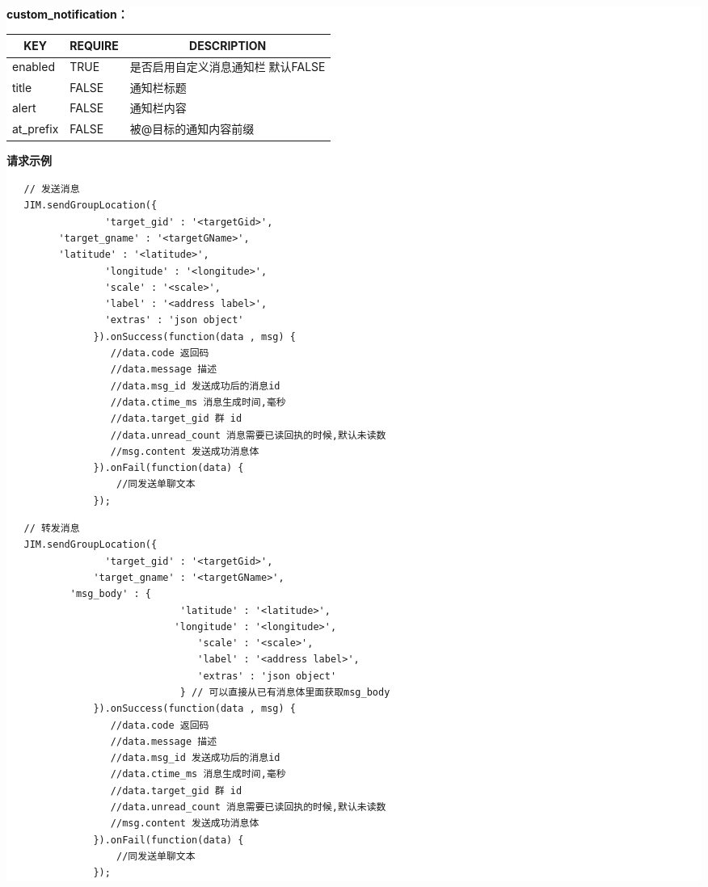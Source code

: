 **custom_notification：**

| KEY       | REQUIRE | DESCRIPTION          |
| --------- | ------- | -------------------- |
| enabled   | TRUE    | 是否启用自定义消息通知栏 默认FALSE |
| title     | FALSE   | 通知栏标题                |
| alert     | FALSE   | 通知栏内容                |
| at_prefix | FALSE   | 被@目标的通知内容前缀          |

**请求示例**

```
   // 发送消息
   JIM.sendGroupLocation({
                 'target_gid' : '<targetGid>',
		 'target_gname' : '<targetGName>',
		 'latitude' : '<latitude>',
                 'longitude' : '<longitude>',
                 'scale' : '<scale>',
                 'label' : '<address label>',
                 'extras' : 'json object'
               }).onSuccess(function(data , msg) {
                  //data.code 返回码
                  //data.message 描述
                  //data.msg_id 发送成功后的消息id
                  //data.ctime_ms 消息生成时间,毫秒
                  //data.target_gid 群 id
                  //data.unread_count 消息需要已读回执的时候,默认未读数
                  //msg.content 发送成功消息体
               }).onFail(function(data) {
                   //同发送单聊文本
               });
```
```
   // 转发消息
   JIM.sendGroupLocation({
                 'target_gid' : '<targetGid>',
               'target_gname' : '<targetGName>',
		   'msg_body' : {
                              'latitude' : '<latitude>',
                             'longitude' : '<longitude>',
                                 'scale' : '<scale>',
                                 'label' : '<address label>',
                                 'extras' : 'json object'
		                      } // 可以直接从已有消息体里面获取msg_body
               }).onSuccess(function(data , msg) {
                  //data.code 返回码
                  //data.message 描述
                  //data.msg_id 发送成功后的消息id
                  //data.ctime_ms 消息生成时间,毫秒
                  //data.target_gid 群 id
                  //data.unread_count 消息需要已读回执的时候,默认未读数
                  //msg.content 发送成功消息体
               }).onFail(function(data) {
                   //同发送单聊文本
               });
```
